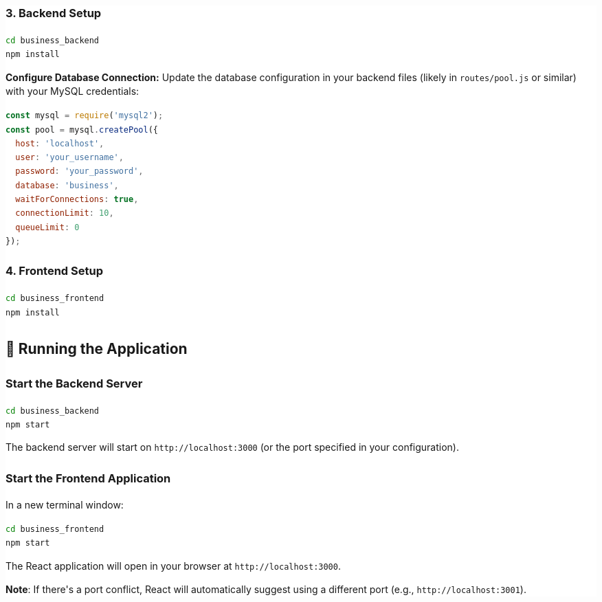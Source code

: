 ### 3. Backend Setup

```bash
cd business_backend
npm install
```

**Configure Database Connection:**
Update the database configuration in your backend files (likely in `routes/pool.js` or similar) with your MySQL credentials:

```javascript
const mysql = require('mysql2');
const pool = mysql.createPool({
  host: 'localhost',
  user: 'your_username',
  password: 'your_password',
  database: 'business',
  waitForConnections: true,
  connectionLimit: 10,
  queueLimit: 0
});
```

### 4. Frontend Setup

```bash
cd business_frontend
npm install
```

## 🚀 Running the Application

### Start the Backend Server

```bash
cd business_backend
npm start
```

The backend server will start on `http://localhost:3000` (or the port specified in your configuration).

### Start the Frontend Application

In a new terminal window:

```bash
cd business_frontend
npm start
```

The React application will open in your browser at `http://localhost:3000`.

**Note**: If there's a port conflict, React will automatically suggest using a different port (e.g., `http://localhost:3001`).
